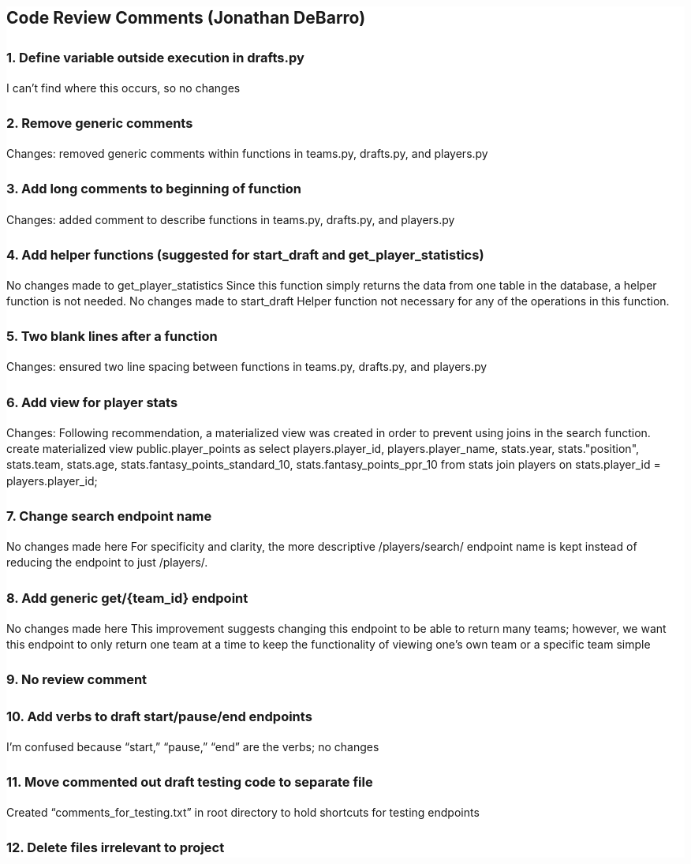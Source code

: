 ## Code Review Comments (Jonathan DeBarro)
### 1. Define variable outside execution in drafts.py
I can’t find where this occurs, so no changes
### 2. Remove generic comments 
Changes: removed generic comments within functions in teams.py, drafts.py, and players.py
### 3. Add long comments to beginning of function 
Changes: added comment to describe functions in teams.py, drafts.py, and players.py
### 4. Add helper functions (suggested for start_draft and get_player_statistics)
No changes made to get_player_statistics
Since this function simply returns the data from one table in the database, a helper function is not needed.
No changes made to start_draft
Helper function not necessary for any of the operations in this function.
### 5. Two blank lines after a function
Changes: ensured two line spacing between functions in teams.py, drafts.py, and players.py
### 6. Add view for player stats
Changes: Following recommendation, a materialized view was created in order to prevent using joins in the search function.
create materialized view
  public.player_points as
select
  players.player_id,
  players.player_name,
  stats.year,
  stats."position",
  stats.team,
  stats.age,
  stats.fantasy_points_standard_10,
  stats.fantasy_points_ppr_10
from
  stats
  join players on stats.player_id = players.player_id;
### 7. Change search endpoint name
No changes made here
For specificity and clarity, the more descriptive /players/search/ endpoint name is kept instead of reducing the endpoint to just /players/.
### 8. Add generic get/{team_id} endpoint
No changes made here
This improvement suggests changing this endpoint to be able to return many teams; however, we want this endpoint to only return one team at a time to keep the functionality of viewing one’s own team or a specific team simple
### 9. No review comment
### 10. Add verbs to draft start/pause/end endpoints
I’m confused because “start,” “pause,” “end” are the verbs; no changes
### 11. Move commented out draft testing code to separate file
Created “comments_for_testing.txt” in root directory to hold shortcuts for testing endpoints
### 12. Delete files irrelevant to project
